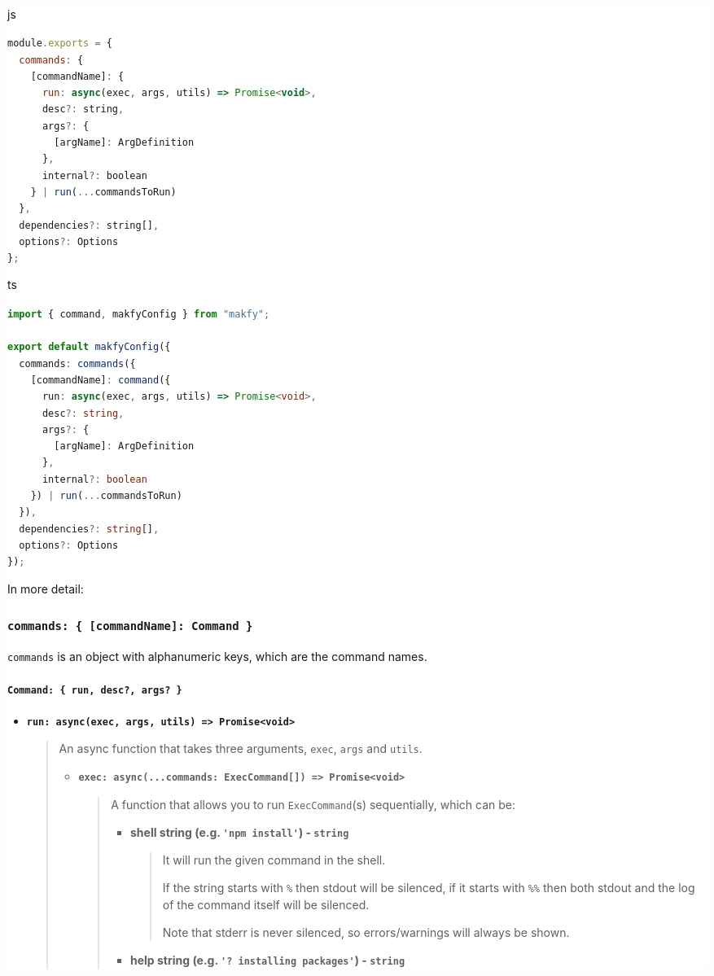 js

```js
module.exports = {
  commands: {
    [commandName]: {
      run: async(exec, args, utils) => Promise<void>,
      desc?: string,
      args?: {
        [argName]: ArgDefinition
      },
      internal?: boolean
    } | run(...commandsToRun)
  },
  dependencies?: string[],
  options?: Options
};
```

ts

```ts
import { command, makfyConfig } from "makfy";

export default makfyConfig({
  commands: commands({
    [commandName]: command({
      run: async(exec, args, utils) => Promise<void>,
      desc?: string,
      args?: {
        [argName]: ArgDefinition
      },
      internal?: boolean
    }) | run(...commandsToRun)
  }),
  dependencies?: string[],
  options?: Options
});
```

In more detail:

### `commands: { [commandName]: Command }`

`commands` is an object with alphanumeric keys, which are the command names.

#### `Command: { run, desc?, args? }`

- **`run: async(exec, args, utils) => Promise<void>`**

  > An async function that takes three arguments, `exec`, `args` and `utils`.
  >
  > - **`exec: async(...commands: ExecCommand[]) => Promise<void>`**
  >
  >   > A function that allows you to run `ExecCommand`(s) sequentially, which can be:
  >   >
  >   > - **shell string (e.g. `'npm install'`) - `string`**
  >   >
  >   >   > It will run the given command in the shell.
  >   >   >
  >   >   > If the string starts with `%` then stdout will be silenced,
  >   >   > if it starts with `%%` then both stdout and the log of the command itself will be silenced.
  >   >   >
  >   >   > Note that stderr is never silenced, so errors/warnings will always be shown.
  >   >
  >   > - **help string (e.g. `'? installing packages'`) - `string`**